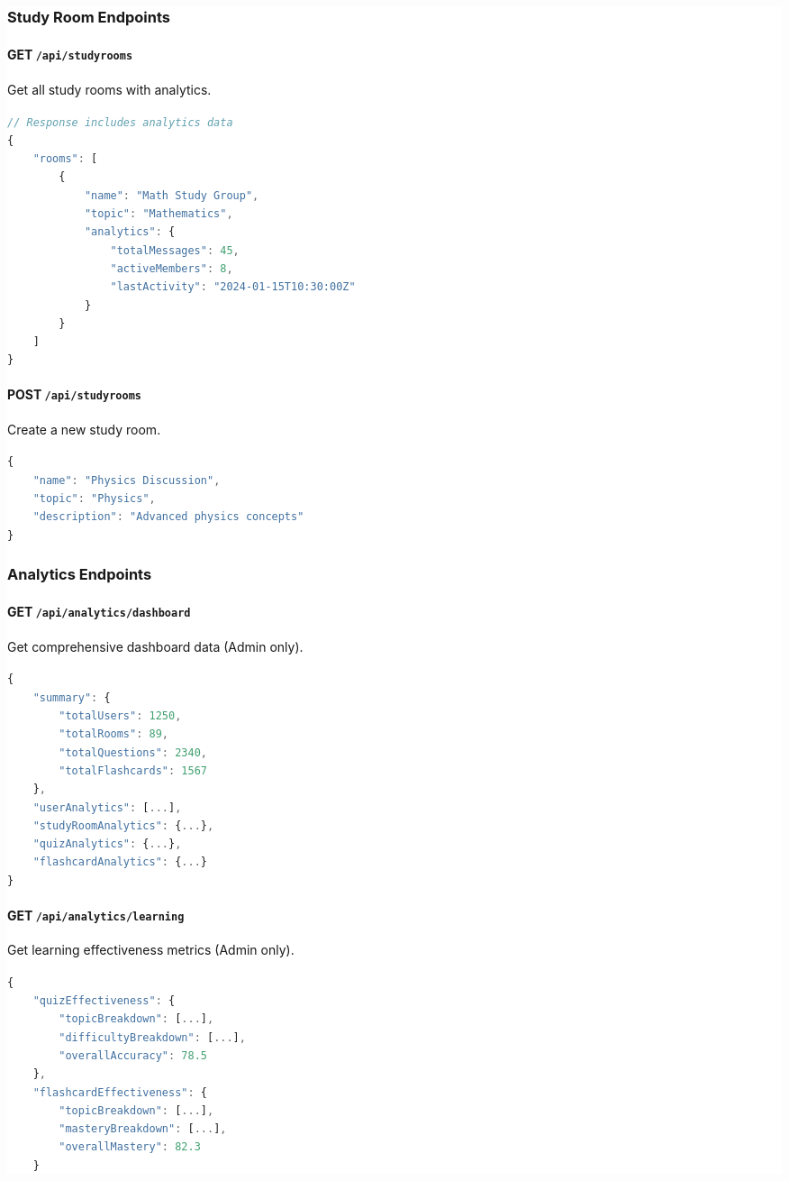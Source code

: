 ### Study Room Endpoints

#### GET `/api/studyrooms`
Get all study rooms with analytics.
```javascript
// Response includes analytics data
{
    "rooms": [
        {
            "name": "Math Study Group",
            "topic": "Mathematics",
            "analytics": {
                "totalMessages": 45,
                "activeMembers": 8,
                "lastActivity": "2024-01-15T10:30:00Z"
            }
        }
    ]
}
```

#### POST `/api/studyrooms`
Create a new study room.
```javascript
{
    "name": "Physics Discussion",
    "topic": "Physics",
    "description": "Advanced physics concepts"
}
```

### Analytics Endpoints

#### GET `/api/analytics/dashboard`
Get comprehensive dashboard data (Admin only).
```javascript
{
    "summary": {
        "totalUsers": 1250,
        "totalRooms": 89,
        "totalQuestions": 2340,
        "totalFlashcards": 1567
    },
    "userAnalytics": [...],
    "studyRoomAnalytics": {...},
    "quizAnalytics": {...},
    "flashcardAnalytics": {...}
}
```

#### GET `/api/analytics/learning`
Get learning effectiveness metrics (Admin only).
```javascript
{
    "quizEffectiveness": {
        "topicBreakdown": [...],
        "difficultyBreakdown": [...],
        "overallAccuracy": 78.5
    },
    "flashcardEffectiveness": {
        "topicBreakdown": [...],
        "masteryBreakdown": [...],
        "overallMastery": 82.3
    }
```